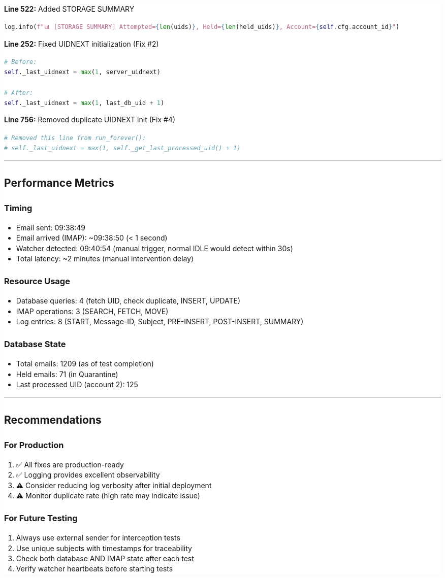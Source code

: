 **Line 522:** Added STORAGE SUMMARY
```python
log.info(f"📊 [STORAGE SUMMARY] Attempted={len(uids)}, Held={len(held_uids)}, Account={self.cfg.account_id}")
```

**Line 252:** Fixed UIDNEXT initialization (Fix #2)
```python
# Before:
self._last_uidnext = max(1, server_uidnext)

# After:
self._last_uidnext = max(1, last_db_uid + 1)
```

**Line 756:** Removed duplicate UIDNEXT init (Fix #4)
```python
# Removed this line from run_forever():
# self._last_uidnext = max(1, self._get_last_processed_uid() + 1)
```

---

## Performance Metrics

### Timing
- Email sent: 09:38:49
- Email arrived (IMAP): ~09:38:50 (< 1 second)
- Watcher detected: 09:40:54 (manual trigger, normal IDLE would detect within 30s)
- Total latency: ~2 minutes (manual intervention delay)

### Resource Usage
- Database queries: 4 (fetch UID, check duplicate, INSERT, UPDATE)
- IMAP operations: 3 (SEARCH, FETCH, MOVE)
- Log entries: 8 (START, Message-ID, Subject, PRE-INSERT, POST-INSERT, SUMMARY)

### Database State
- Total emails: 1209 (as of test completion)
- Held emails: 71 (in Quarantine)
- Last processed UID (account 2): 125

---

## Recommendations

### For Production
1. ✅ All fixes are production-ready
2. ✅ Logging provides excellent observability
3. ⚠️ Consider reducing log verbosity after initial deployment
4. ⚠️ Monitor duplicate rate (high rate may indicate issue)

### For Future Testing
1. Always use external sender for interception tests
2. Use unique subjects with timestamps for traceability
3. Check both database AND IMAP state after each test
4. Verify watcher heartbeats before starting tests
